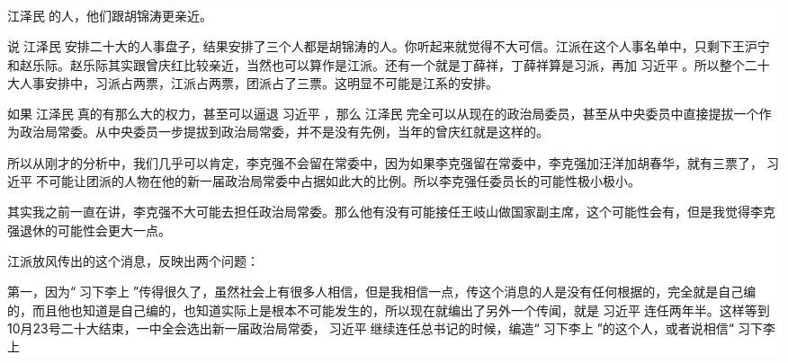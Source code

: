    江泽民
  </ok>
  的人，他们跟胡锦涛更亲近。
 </p>
 <p>
  说
  <ok href="/term/1250">
   江泽民
  </ok>
  安排二十大的人事盘子，结果安排了三个人都是胡锦涛的人。你听起来就觉得不大可信。江派在这个人事名单中，只剩下王沪宁和赵乐际。赵乐际其实跟曾庆红比较亲近，当然也可以算作是江派。还有一个就是丁薛祥，丁薛祥算是习派，再加
  <ok href="/term/1063">
   习近平
  </ok>
  。所以整个二十大人事安排中，习派占两票，江派占两票，团派占了三票。这明显不可能是江系的安排。
 </p>
 <p>
  如果
  <ok href="/term/1250">
   江泽民
  </ok>
  真的有那么大的权力，甚至可以逼退
  <ok href="/term/1063">
   习近平
  </ok>
  ，那么
  <ok href="/term/1250">
   江泽民
  </ok>
  完全可以从现在的政治局委员，甚至从中央委员中直接提拔一个作为政治局常委。从中央委员一步提拔到政治局常委，并不是没有先例，当年的曾庆红就是这样的。
 </p>
 <p>
  所以从刚才的分析中，我们几乎可以肯定，李克强不会留在常委中，因为如果李克强留在常委中，李克强加汪洋加胡春华，就有三票了，
  <ok href="/term/1063">
   习近平
  </ok>
  不可能让团派的人物在他的新一届政治局常委中占据如此大的比例。所以李克强任委员长的可能性极小极小。
 </p>
 <p>
  其实我之前一直在讲，李克强不大可能去担任政治局常委。那么他有没有可能接任王岐山做国家副主席，这个可能性会有，但是我觉得李克强退休的可能性会更大一点。
 </p>
 <p>
  江派放风传出的这个消息，反映出两个问题：
 </p>
 <p>
  第一，因为“
  <ok href="/term/748106">
   习下李上
  </ok>
  ”传得很久了，虽然社会上有很多人相信，但是我相信一点，传这个消息的人是没有任何根据的，完全就是自己编的，而且他也知道是自己编的，也知道实际上是根本不可能发生的，所以现在就编出了另外一个传闻，就是
  <ok href="/term/1063">
   习近平
  </ok>
  连任两年半。这样等到10月23号二十大结束，一中全会选出新一届政治局常委，
  <ok href="/term/1063">
   习近平
  </ok>
  继续连任总书记的时候，编造“
  <ok href="/term/748106">
   习下李上
  </ok>
  ”的这个人，或者说相信“
  <ok href="/term/748106">
   习下李上